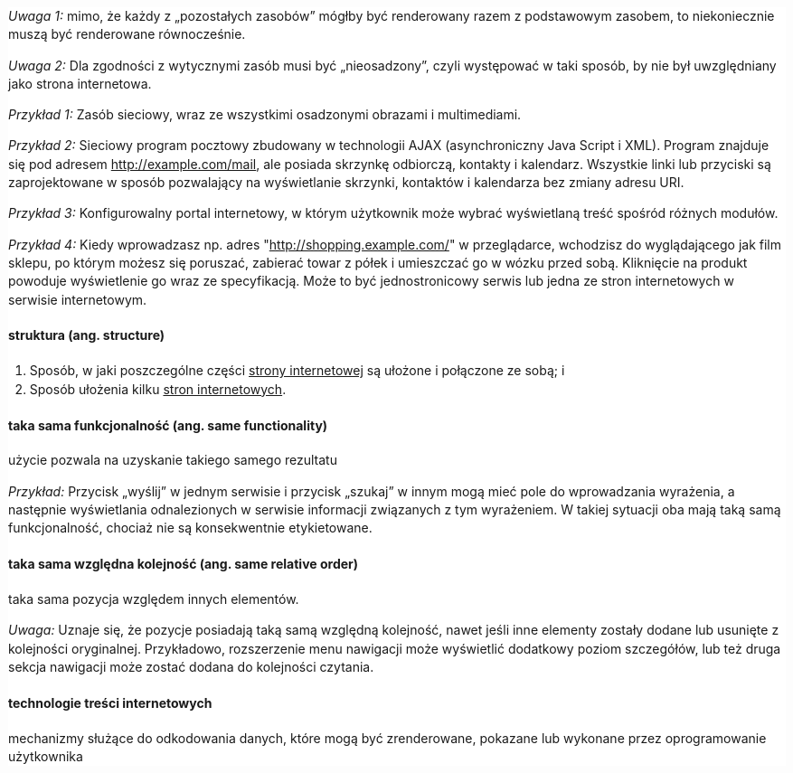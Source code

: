   *Uwaga 1:* mimo, że każdy z „pozostałych zasobów” mógłby być renderowany razem z podstawowym zasobem, to niekoniecznie muszą być renderowane równocześnie.

  *Uwaga 2:* Dla zgodności z wytycznymi zasób musi być „nieosadzony”, czyli występować w taki sposób, by nie był uwzględniany jako strona internetowa.

  *Przykład 1:* Zasób sieciowy, wraz ze wszystkimi osadzonymi obrazami i multimediami.

  *Przykład 2:* Sieciowy program pocztowy zbudowany w technologii AJAX (asynchroniczny Java Script i XML). Program znajduje się pod 
adresem http://example.com/mail, ale posiada skrzynkę odbiorczą, kontakty i kalendarz. Wszystkie linki lub przyciski są zaprojektowane w 
sposób pozwalający na wyświetlanie skrzynki, kontaktów i kalendarza bez zmiany adresu URI.

  *Przykład 3:* Konfigurowalny portal internetowy, w którym użytkownik może wybrać wyświetlaną treść spośród różnych modułów.

  *Przykład 4:* Kiedy wprowadzasz np. adres "http://shopping.example.com/" w przeglądarce, wchodzisz do wyglądającego jak film sklepu, po którym możesz się poruszać, zabierać towar z półek i umieszczać go w wózku przed sobą. Kliknięcie na produkt powoduje wyświetlenie go wraz ze specyfikacją. Może to być jednostronicowy serwis lub jedna ze stron internetowych w serwisie internetowym.


#### struktura (ang. structure)

1. Sposób, w jaki poszczególne części <a title="definicja: strona internetowa" href="#webpagedef" class="termref">strony internetowej</a> są ułożone i połączone ze sobą; i
2. Sposób ułożenia kilku <a title="definicja: strona internetowa" href="#webpagedef" class="termref">stron internetowych</a>.

#### taka sama funkcjonalność (ang. same functionality)

użycie pozwala na uzyskanie takiego samego rezultatu

*Przykład:* Przycisk „wyślij” w jednym serwisie i przycisk „szukaj” w innym mogą mieć pole do wprowadzania wyrażenia, a następnie 
wyświetlania odnalezionych w serwisie informacji związanych z tym wyrażeniem. W takiej sytuacji oba mają taką samą funkcjonalność, chociaż
 nie są konsekwentnie etykietowane.



#### taka sama względna kolejność (ang. same relative order)

  taka sama pozycja względem innych elementów.

  *Uwaga:* Uznaje się, że pozycje posiadają taką samą względną kolejność, nawet jeśli inne elementy zostały dodane lub usunięte z kolejności oryginalnej. Przykładowo, rozszerzenie menu nawigacji może wyświetlić dodatkowy poziom szczegółów, lub też druga sekcja nawigacji może zostać dodana do kolejności czytania.


#### technologie treści internetowych

mechanizmy służące do odkodowania danych, które mogą być zrenderowane, pokazane lub wykonane przez oprogramowanie użytkownika
